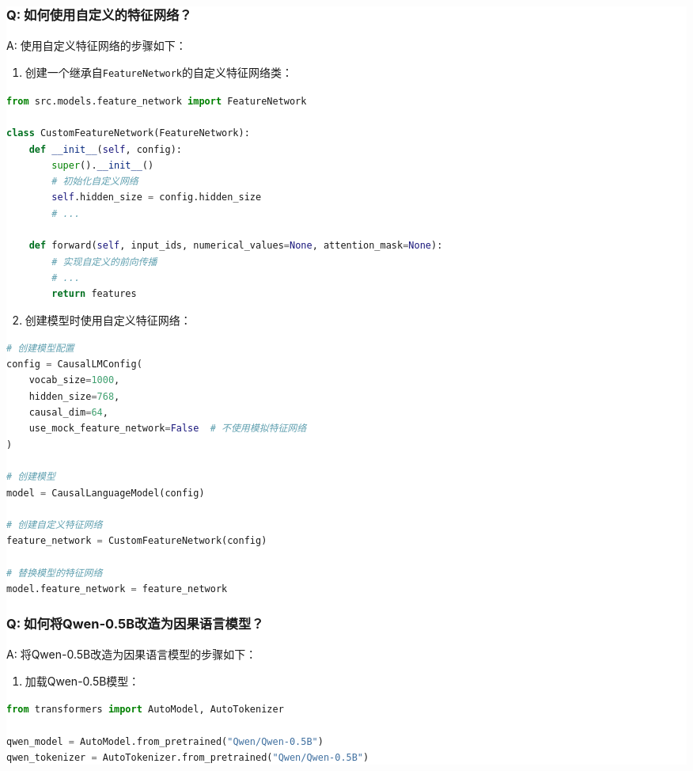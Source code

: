### Q: 如何使用自定义的特征网络？

A: 使用自定义特征网络的步骤如下：

1. 创建一个继承自`FeatureNetwork`的自定义特征网络类：

```python
from src.models.feature_network import FeatureNetwork

class CustomFeatureNetwork(FeatureNetwork):
    def __init__(self, config):
        super().__init__()
        # 初始化自定义网络
        self.hidden_size = config.hidden_size
        # ...
    
    def forward(self, input_ids, numerical_values=None, attention_mask=None):
        # 实现自定义的前向传播
        # ...
        return features
```

2. 创建模型时使用自定义特征网络：

```python
# 创建模型配置
config = CausalLMConfig(
    vocab_size=1000,
    hidden_size=768,
    causal_dim=64,
    use_mock_feature_network=False  # 不使用模拟特征网络
)

# 创建模型
model = CausalLanguageModel(config)

# 创建自定义特征网络
feature_network = CustomFeatureNetwork(config)

# 替换模型的特征网络
model.feature_network = feature_network
```

### Q: 如何将Qwen-0.5B改造为因果语言模型？

A: 将Qwen-0.5B改造为因果语言模型的步骤如下：

1. 加载Qwen-0.5B模型：

```python
from transformers import AutoModel, AutoTokenizer

qwen_model = AutoModel.from_pretrained("Qwen/Qwen-0.5B")
qwen_tokenizer = AutoTokenizer.from_pretrained("Qwen/Qwen-0.5B")
```
